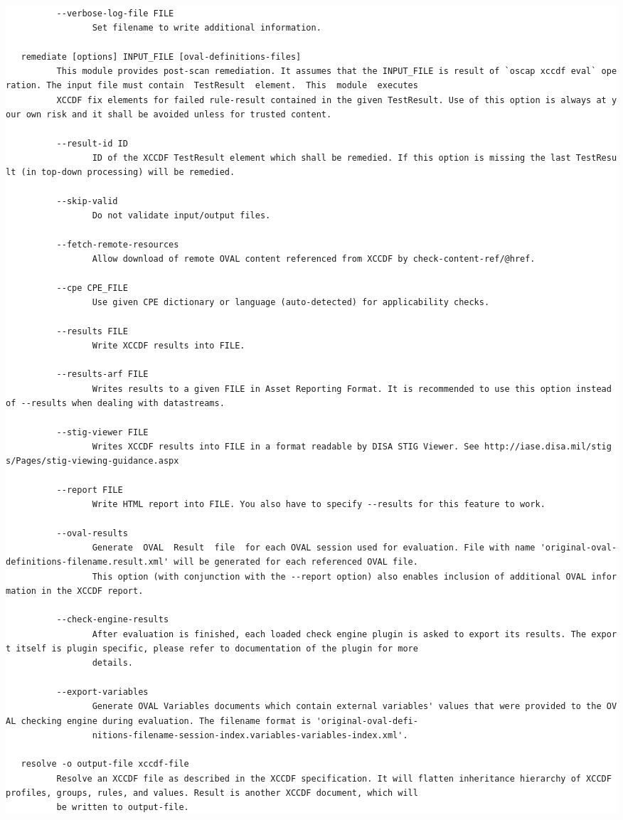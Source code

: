              --verbose-log-file FILE
                     Set filename to write additional information.

       remediate [options] INPUT_FILE [oval-definitions-files]
              This module provides post-scan remediation. It assumes that the INPUT_FILE is result of `oscap xccdf eval` operation. The input file must contain  TestResult  element.  This  module  executes
              XCCDF fix elements for failed rule-result contained in the given TestResult. Use of this option is always at your own risk and it shall be avoided unless for trusted content.

              --result-id ID
                     ID of the XCCDF TestResult element which shall be remedied. If this option is missing the last TestResult (in top-down processing) will be remedied.

              --skip-valid
                     Do not validate input/output files.

              --fetch-remote-resources
                     Allow download of remote OVAL content referenced from XCCDF by check-content-ref/@href.

              --cpe CPE_FILE
                     Use given CPE dictionary or language (auto-detected) for applicability checks.

              --results FILE
                     Write XCCDF results into FILE.

              --results-arf FILE
                     Writes results to a given FILE in Asset Reporting Format. It is recommended to use this option instead of --results when dealing with datastreams.

              --stig-viewer FILE
                     Writes XCCDF results into FILE in a format readable by DISA STIG Viewer. See http://iase.disa.mil/stigs/Pages/stig-viewing-guidance.aspx

              --report FILE
                     Write HTML report into FILE. You also have to specify --results for this feature to work.

              --oval-results
                     Generate  OVAL  Result  file  for each OVAL session used for evaluation. File with name 'original-oval-definitions-filename.result.xml' will be generated for each referenced OVAL file.
                     This option (with conjunction with the --report option) also enables inclusion of additional OVAL information in the XCCDF report.

              --check-engine-results
                     After evaluation is finished, each loaded check engine plugin is asked to export its results. The export itself is plugin specific, please refer to documentation of the plugin for more
                     details.

              --export-variables
                     Generate OVAL Variables documents which contain external variables' values that were provided to the OVAL checking engine during evaluation. The filename format is 'original-oval-defi‐
                     nitions-filename-session-index.variables-variables-index.xml'.

       resolve -o output-file xccdf-file
              Resolve an XCCDF file as described in the XCCDF specification. It will flatten inheritance hierarchy of XCCDF profiles, groups, rules, and values. Result is another XCCDF document, which will
              be written to output-file.
